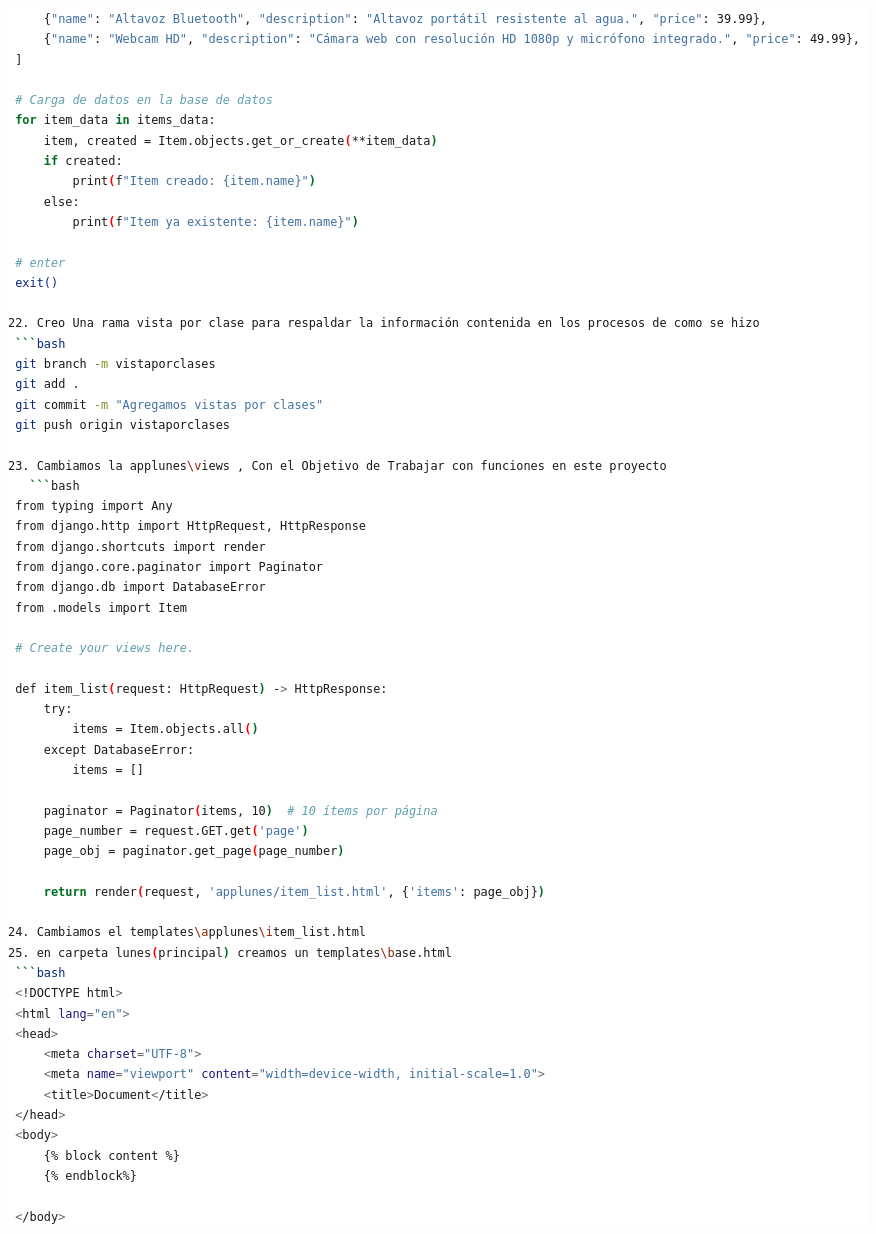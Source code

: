    ```bash
        {"name": "Altavoz Bluetooth", "description": "Altavoz portátil resistente al agua.", "price": 39.99},
        {"name": "Webcam HD", "description": "Cámara web con resolución HD 1080p y micrófono integrado.", "price": 49.99},
    ]

    # Carga de datos en la base de datos
    for item_data in items_data:
        item, created = Item.objects.get_or_create(**item_data)
        if created:
            print(f"Item creado: {item.name}")
        else:
            print(f"Item ya existente: {item.name}")

    # enter
    exit()

22. Creo Una rama vista por clase para respaldar la información contenida en los procesos de como se hizo
    ```bash
    git branch -m vistaporclases
    git add .
    git commit -m "Agregamos vistas por clases"
    git push origin vistaporclases

23. Cambiamos la applunes\views , Con el Objetivo de Trabajar con funciones en este proyecto
      ```bash
    from typing import Any
    from django.http import HttpRequest, HttpResponse
    from django.shortcuts import render
    from django.core.paginator import Paginator
    from django.db import DatabaseError
    from .models import Item

    # Create your views here.

    def item_list(request: HttpRequest) -> HttpResponse:
        try:
            items = Item.objects.all()
        except DatabaseError:
            items = []

        paginator = Paginator(items, 10)  # 10 ítems por página
        page_number = request.GET.get('page')
        page_obj = paginator.get_page(page_number)

        return render(request, 'applunes/item_list.html', {'items': page_obj})

24. Cambiamos el templates\applunes\item_list.html
25. en carpeta lunes(principal) creamos un templates\base.html
    ```bash
    <!DOCTYPE html>
    <html lang="en">
    <head>
        <meta charset="UTF-8">
        <meta name="viewport" content="width=device-width, initial-scale=1.0">
        <title>Document</title>
    </head>
    <body>
        {% block content %}
        {% endblock%}

    </body>
   ```